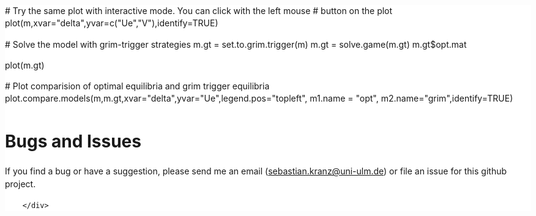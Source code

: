 
<span class="pl-c"># Try the same plot with interactive mode. You can click with the left mouse</span>
<span class="pl-c"># button on the plot</span>
plot(<span class="pl-smi">m</span>,<span class="pl-v">xvar</span><span class="pl-k">=</span><span class="pl-s"><span class="pl-pds">"</span>delta<span class="pl-pds">"</span></span>,<span class="pl-v">yvar</span><span class="pl-k">=</span>c(<span class="pl-s"><span class="pl-pds">"</span>Ue<span class="pl-pds">"</span></span>,<span class="pl-s"><span class="pl-pds">"</span>V<span class="pl-pds">"</span></span>),<span class="pl-v">identify</span><span class="pl-k">=</span><span class="pl-c1">TRUE</span>)


<span class="pl-c"># Solve the model with grim-trigger strategies</span>
<span class="pl-v">m.gt</span> <span class="pl-k">=</span> set.to.grim.trigger(<span class="pl-smi">m</span>)
<span class="pl-v">m.gt</span> <span class="pl-k">=</span> solve.game(<span class="pl-smi">m.gt</span>)
<span class="pl-smi">m.gt</span><span class="pl-k">$</span><span class="pl-smi">opt.mat</span>

plot(<span class="pl-smi">m.gt</span>)

<span class="pl-c"># Plot comparision of optimal equilibria and grim trigger equilibria</span>
plot.compare.models(<span class="pl-smi">m</span>,<span class="pl-smi">m.gt</span>,<span class="pl-v">xvar</span><span class="pl-k">=</span><span class="pl-s"><span class="pl-pds">"</span>delta<span class="pl-pds">"</span></span>,<span class="pl-v">yvar</span><span class="pl-k">=</span><span class="pl-s"><span class="pl-pds">"</span>Ue<span class="pl-pds">"</span></span>,<span class="pl-v">legend.pos</span><span class="pl-k">=</span><span class="pl-s"><span class="pl-pds">"</span>topleft<span class="pl-pds">"</span></span>,
                    <span class="pl-v">m1.name</span> <span class="pl-k">=</span> <span class="pl-s"><span class="pl-pds">"</span>opt<span class="pl-pds">"</span></span>, <span class="pl-v">m2.name</span><span class="pl-k">=</span><span class="pl-s"><span class="pl-pds">"</span>grim<span class="pl-pds">"</span></span>,<span class="pl-v">identify</span><span class="pl-k">=</span><span class="pl-c1">TRUE</span>)</pre></div>

<h1>
<a id="user-content-bugs-and-issues" class="anchor" href="#bugs-and-issues" aria-hidden="true"><span class="octicon octicon-link"></span></a>Bugs and Issues</h1>

<p>If you find a bug or have a suggestion, please send me an email (<a href="mailto:sebastian.kranz@uni-ulm.de">sebastian.kranz@uni-ulm.de</a>) or file an issue for this github project.</p>
</article>
  </div>

</div>

<a href="#jump-to-line" rel="facebox[.linejump]" data-hotkey="l" style="display:none">Jump to Line</a>
<div id="jump-to-line" style="display:none">
  <form accept-charset="UTF-8" class="js-jump-to-line-form">
    <input class="linejump-input js-jump-to-line-field" type="text" placeholder="Jump to line&hellip;" autofocus>
    <button type="submit" class="btn">Go</button>
  </form>
</div>

        </div>
